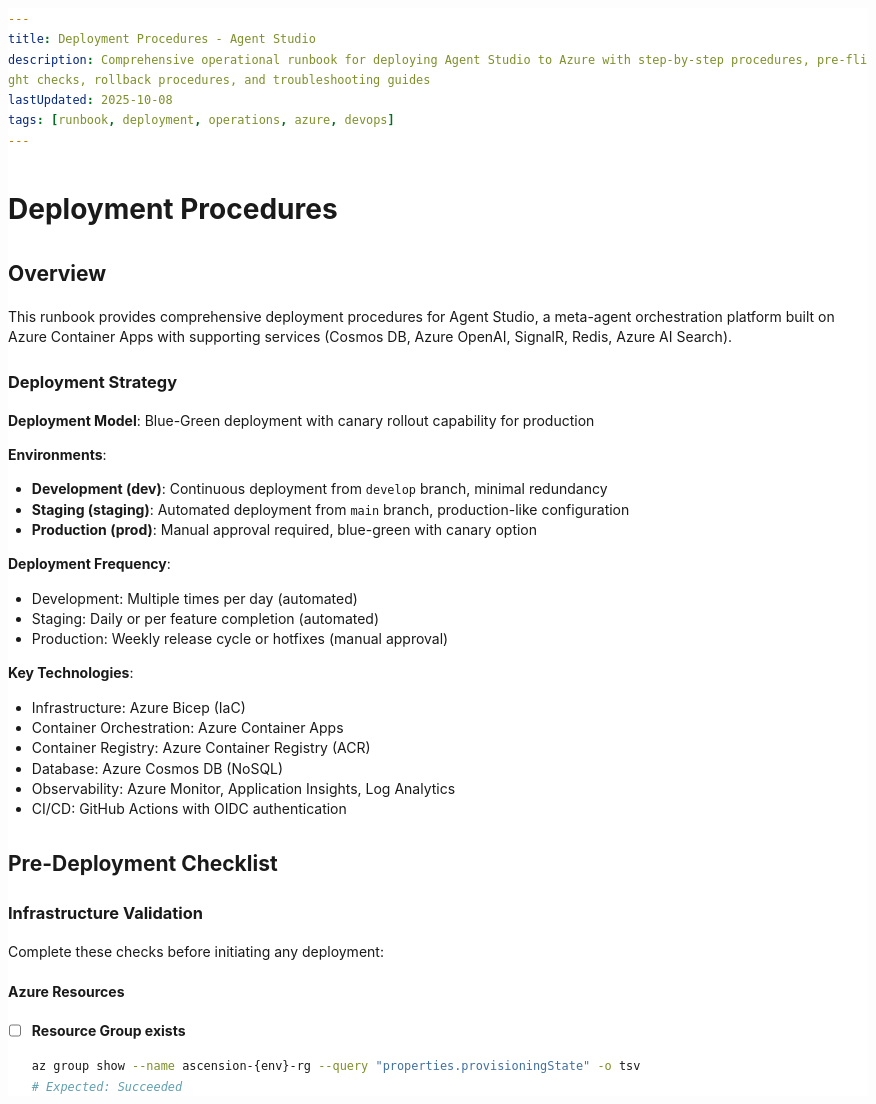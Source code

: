 ```yaml
---
title: Deployment Procedures - Agent Studio
description: Comprehensive operational runbook for deploying Agent Studio to Azure with step-by-step procedures, pre-flight checks, rollback procedures, and troubleshooting guides
lastUpdated: 2025-10-08
tags: [runbook, deployment, operations, azure, devops]
---
```


# Deployment Procedures

## Overview

This runbook provides comprehensive deployment procedures for Agent Studio, a meta-agent orchestration platform built on Azure Container Apps with supporting services (Cosmos DB, Azure OpenAI, SignalR, Redis, Azure AI Search).

### Deployment Strategy

**Deployment Model**: Blue-Green deployment with canary rollout capability for production

**Environments**:
- **Development (dev)**: Continuous deployment from `develop` branch, minimal redundancy
- **Staging (staging)**: Automated deployment from `main` branch, production-like configuration
- **Production (prod)**: Manual approval required, blue-green with canary option

**Deployment Frequency**:
- Development: Multiple times per day (automated)
- Staging: Daily or per feature completion (automated)
- Production: Weekly release cycle or hotfixes (manual approval)

**Key Technologies**:
- Infrastructure: Azure Bicep (IaC)
- Container Orchestration: Azure Container Apps
- Container Registry: Azure Container Registry (ACR)
- Database: Azure Cosmos DB (NoSQL)
- Observability: Azure Monitor, Application Insights, Log Analytics
- CI/CD: GitHub Actions with OIDC authentication

## Pre-Deployment Checklist

### Infrastructure Validation

Complete these checks before initiating any deployment:

#### Azure Resources

- [ ] **Resource Group exists**
  ```bash
  az group show --name ascension-{env}-rg --query "properties.provisioningState" -o tsv
  # Expected: Succeeded
  ```
